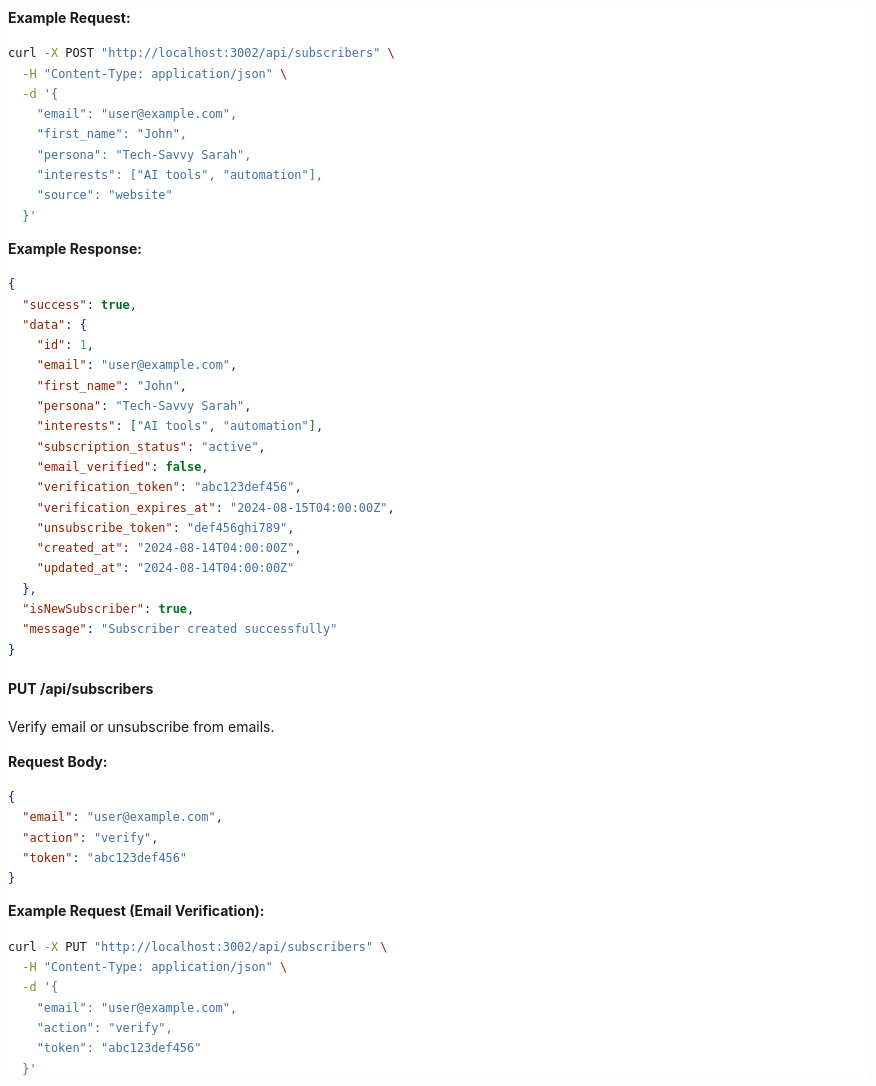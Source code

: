 **Example Request:**
```bash
curl -X POST "http://localhost:3002/api/subscribers" \
  -H "Content-Type: application/json" \
  -d '{
    "email": "user@example.com",
    "first_name": "John",
    "persona": "Tech-Savvy Sarah",
    "interests": ["AI tools", "automation"],
    "source": "website"
  }'
```

**Example Response:**
```json
{
  "success": true,
  "data": {
    "id": 1,
    "email": "user@example.com",
    "first_name": "John",
    "persona": "Tech-Savvy Sarah",
    "interests": ["AI tools", "automation"],
    "subscription_status": "active",
    "email_verified": false,
    "verification_token": "abc123def456",
    "verification_expires_at": "2024-08-15T04:00:00Z",
    "unsubscribe_token": "def456ghi789",
    "created_at": "2024-08-14T04:00:00Z",
    "updated_at": "2024-08-14T04:00:00Z"
  },
  "isNewSubscriber": true,
  "message": "Subscriber created successfully"
}
```

#### **PUT /api/subscribers**
Verify email or unsubscribe from emails.

**Request Body:**
```json
{
  "email": "user@example.com",
  "action": "verify",
  "token": "abc123def456"
}
```

**Example Request (Email Verification):**
```bash
curl -X PUT "http://localhost:3002/api/subscribers" \
  -H "Content-Type: application/json" \
  -d '{
    "email": "user@example.com",
    "action": "verify",
    "token": "abc123def456"
  }'
```
